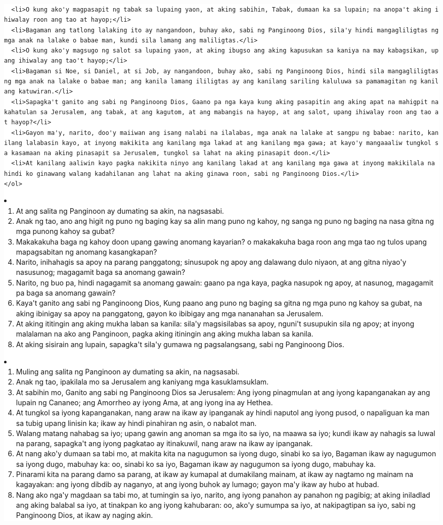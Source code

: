       <li>O kung ako'y magpasapit ng tabak sa lupaing yaon, at aking sabihin, Tabak, dumaan ka sa lupain; na anopa't aking ihiwalay roon ang tao at hayop;</li>
      <li>Bagaman ang tatlong lalaking ito ay nangandoon, buhay ako, sabi ng Panginoong Dios, sila'y hindi mangagliligtas ng mga anak na lalake o babae man, kundi sila lamang ang maliligtas.</li>
      <li>O kung ako'y magsugo ng salot sa lupaing yaon, at aking ibugso ang aking kapusukan sa kaniya na may kabagsikan, upang ihiwalay ang tao't hayop;</li>
      <li>Bagaman si Noe, si Daniel, at si Job, ay nangandoon, buhay ako, sabi ng Panginoong Dios, hindi sila mangagliligtas ng mga anak na lalake o babae man; ang kanila lamang ililigtas ay ang kanilang sariling kaluluwa sa pamamagitan ng kanilang katuwiran.</li>
      <li>Sapagka't ganito ang sabi ng Panginoong Dios, Gaano pa nga kaya kung aking pasapitin ang aking apat na mahigpit na kahatulan sa Jerusalem, ang tabak, at ang kagutom, at ang mabangis na hayop, at ang salot, upang ihiwalay roon ang tao at hayop?</li>
      <li>Gayon ma'y, narito, doo'y maiiwan ang isang nalabi na ilalabas, mga anak na lalake at sangpu ng babae: narito, kanilang lalabasin kayo, at inyong makikita ang kanilang mga lakad at ang kanilang mga gawa; at kayo'y mangaaaliw tungkol sa kasamaan na aking pinasapit sa Jerusalem, tungkol sa lahat na aking pinasapit doon.</li>
      <li>At kanilang aaliwin kayo pagka nakikita ninyo ang kanilang lakad at ang kanilang mga gawa at inyong makikilala na hindi ko ginawang walang kadahilanan ang lahat na aking ginawa roon, sabi ng Panginoong Dios.</li>
    </ol>
  </li>
  <li>
    <ol>
      <li>At ang salita ng Panginoon ay dumating sa akin, na nagsasabi.</li>
      <li>Anak ng tao, ano ang higit ng puno ng baging kay sa alin mang puno ng kahoy, ng sanga ng puno ng baging na nasa gitna ng mga punong kahoy sa gubat?</li>
      <li>Makakakuha baga ng kahoy doon upang gawing anomang kayarian? o makakakuha baga roon ang mga tao ng tulos upang mapagsabitan ng anomang kasangkapan?</li>
      <li>Narito, inihahagis sa apoy na parang panggatong; sinusupok ng apoy ang dalawang dulo niyaon, at ang gitna niyao'y nasusunog; magagamit baga sa anomang gawain?</li>
      <li>Narito, ng buo pa, hindi nagagamit sa anomang gawain: gaano pa nga kaya, pagka nasupok ng apoy, at nasunog, magagamit pa baga sa anomang gawain?</li>
      <li>Kaya't ganito ang sabi ng Panginoong Dios, Kung paano ang puno ng baging sa gitna ng mga puno ng kahoy sa gubat, na aking ibinigay sa apoy na panggatong, gayon ko ibibigay ang mga nananahan sa Jerusalem.</li>
      <li>At aking ititingin ang aking mukha laban sa kanila: sila'y magsisilabas sa apoy, nguni't susupukin sila ng apoy; at inyong malalaman na ako ang Panginoon, pagka aking itiningin ang aking mukha laban sa kanila.</li>
      <li>At aking sisirain ang lupain, sapagka't sila'y gumawa ng pagsalangsang, sabi ng Panginoong Dios.</li>
    </ol>
  </li>
  <li>
    <ol>
      <li>Muling ang salita ng Panginoon ay dumating sa akin, na nagsasabi.</li>
      <li>Anak ng tao, ipakilala mo sa Jerusalem ang kaniyang mga kasuklamsuklam.</li>
      <li>At sabihin mo, Ganito ang sabi ng Panginoong Dios sa Jerusalem: Ang iyong pinagmulan at ang iyong kapanganakan ay ang lupain ng Cananeo; ang Amorrheo ay iyong Ama, at ang iyong ina ay Hethea.</li>
      <li>At tungkol sa iyong kapanganakan, nang araw na ikaw ay ipanganak ay hindi naputol ang iyong pusod, o napaliguan ka man sa tubig upang linisin ka; ikaw ay hindi pinahiran ng asin, o nabalot man.</li>
      <li>Walang matang nahabag sa iyo; upang gawin ang anoman sa mga ito sa iyo, na maawa sa iyo; kundi ikaw ay nahagis sa luwal na parang, sapagka't ang iyong pagkatao ay itinakuwil, nang araw na ikaw ay ipanganak.</li>
      <li>At nang ako'y dumaan sa tabi mo, at makita kita na nagugumon sa iyong dugo, sinabi ko sa iyo, Bagaman ikaw ay nagugumon sa iyong dugo, mabuhay ka: oo, sinabi ko sa iyo, Bagaman ikaw ay nagugumon sa iyong dugo, mabuhay ka.</li>
      <li>Pinarami kita na parang damo sa parang, at ikaw ay kumapal at dumakilang mainam, at ikaw ay nagtamo ng mainam na kagayakan: ang iyong dibdib ay naganyo, at ang iyong buhok ay lumago; gayon ma'y ikaw ay hubo at hubad.</li>
      <li>Nang ako nga'y magdaan sa tabi mo, at tumingin sa iyo, narito, ang iyong panahon ay panahon ng pagibig; at aking iniladlad ang aking balabal sa iyo, at tinakpan ko ang iyong kahubaran: oo, ako'y sumumpa sa iyo, at nakipagtipan sa iyo, sabi ng Panginoong Dios, at ikaw ay naging akin.</li>